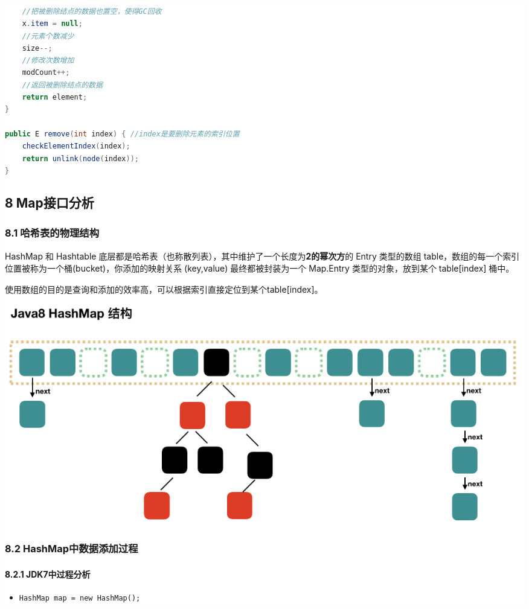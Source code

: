 ```java
    //把被删除结点的数据也置空，使得GC回收
    x.item = null;
    //元素个数减少
    size--;
    //修改次数增加
    modCount++;
    //返回被删除结点的数据
    return element;
}

public E remove(int index) { //index是要删除元素的索引位置
    checkElementIndex(index);
    return unlink(node(index));
}
```

## 8 Map接口分析

### 8.1 哈希表的物理结构

HashMap 和 Hashtable 底层都是哈希表（也称散列表），其中维护了一个长度为**2的幂次方**的 Entry 类型的数组 table，数组的每一个索引位置被称为一个桶(bucket)，你添加的映射关系 (key,value) 最终都被封装为一个 Map.Entry 类型的对象，放到某个 table[index] 桶中。

使用数组的目的是查询和添加的效率高，可以根据索引直接定位到某个table[index]。

![datastructure_8.1_1](./images/datastructure_8.1_1.png)

### 8.2 HashMap中数据添加过程

#### 8.2.1 JDK7中过程分析

* `HashMap map = new HashMap();`
